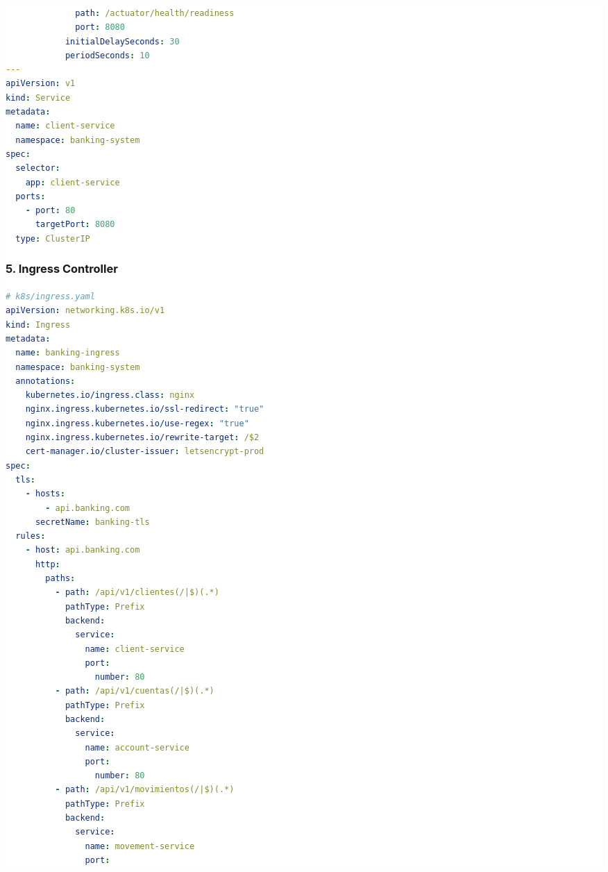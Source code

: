 ```yaml
              path: /actuator/health/readiness
              port: 8080
            initialDelaySeconds: 30
            periodSeconds: 10
---
apiVersion: v1
kind: Service
metadata:
  name: client-service
  namespace: banking-system
spec:
  selector:
    app: client-service
  ports:
    - port: 80
      targetPort: 8080
  type: ClusterIP
```

### **5. Ingress Controller**

```yaml
# k8s/ingress.yaml
apiVersion: networking.k8s.io/v1
kind: Ingress
metadata:
  name: banking-ingress
  namespace: banking-system
  annotations:
    kubernetes.io/ingress.class: nginx
    nginx.ingress.kubernetes.io/ssl-redirect: "true"
    nginx.ingress.kubernetes.io/use-regex: "true"
    nginx.ingress.kubernetes.io/rewrite-target: /$2
    cert-manager.io/cluster-issuer: letsencrypt-prod
spec:
  tls:
    - hosts:
        - api.banking.com
      secretName: banking-tls
  rules:
    - host: api.banking.com
      http:
        paths:
          - path: /api/v1/clientes(/|$)(.*)
            pathType: Prefix
            backend:
              service:
                name: client-service
                port:
                  number: 80
          - path: /api/v1/cuentas(/|$)(.*)
            pathType: Prefix
            backend:
              service:
                name: account-service
                port:
                  number: 80
          - path: /api/v1/movimientos(/|$)(.*)
            pathType: Prefix
            backend:
              service:
                name: movement-service
                port:
```